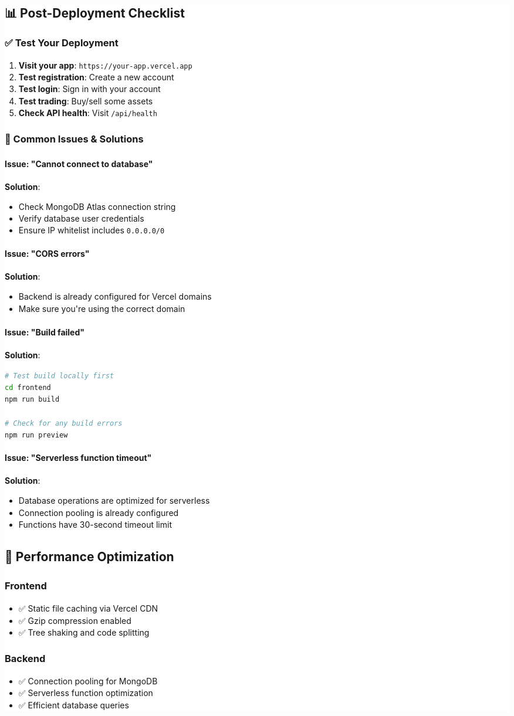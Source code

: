 ## 📊 Post-Deployment Checklist

### ✅ Test Your Deployment

1. **Visit your app**: `https://your-app.vercel.app`
2. **Test registration**: Create a new account
3. **Test login**: Sign in with your account
4. **Test trading**: Buy/sell some assets
5. **Check API health**: Visit `/api/health`

### 🔧 Common Issues & Solutions

#### Issue: "Cannot connect to database"
**Solution**: 
- Check MongoDB Atlas connection string
- Verify database user credentials
- Ensure IP whitelist includes `0.0.0.0/0`

#### Issue: "CORS errors"
**Solution**: 
- Backend is already configured for Vercel domains
- Make sure you're using the correct domain

#### Issue: "Build failed"
**Solution**:
```bash
# Test build locally first
cd frontend
npm run build

# Check for any build errors
npm run preview
```

#### Issue: "Serverless function timeout"
**Solution**: 
- Database operations are optimized for serverless
- Connection pooling is already configured
- Functions have 30-second timeout limit

## 🎯 Performance Optimization

### Frontend
- ✅ Static file caching via Vercel CDN
- ✅ Gzip compression enabled
- ✅ Tree shaking and code splitting

### Backend
- ✅ Connection pooling for MongoDB
- ✅ Serverless function optimization
- ✅ Efficient database queries
